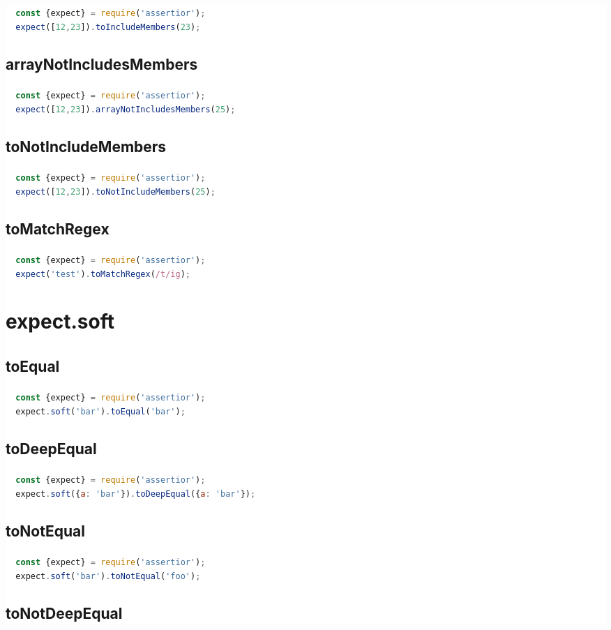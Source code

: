 ```js
  const {expect} = require('assertior');
  expect([12,23]).toIncludeMembers(23);
```

## arrayNotIncludesMembers

```js
  const {expect} = require('assertior');
  expect([12,23]).arrayNotIncludesMembers(25);
```
## toNotIncludeMembers

```js
  const {expect} = require('assertior');
  expect([12,23]).toNotIncludeMembers(25);
```


## toMatchRegex

```js
  const {expect} = require('assertior');
  expect('test').toMatchRegex(/t/ig);
```

# expect.soft

## toEqual

```js
  const {expect} = require('assertior');
  expect.soft('bar').toEqual('bar');
```

## toDeepEqual

```js
  const {expect} = require('assertior');
  expect.soft({a: 'bar'}).toDeepEqual({a: 'bar'});
```

## toNotEqual

```js
  const {expect} = require('assertior');
  expect.soft('bar').toNotEqual('foo');
```

## toNotDeepEqual
